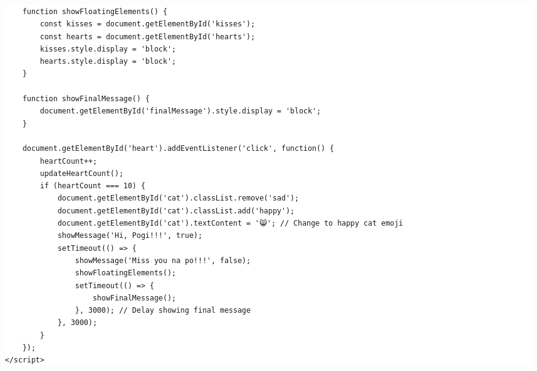         function showFloatingElements() {
            const kisses = document.getElementById('kisses');
            const hearts = document.getElementById('hearts');
            kisses.style.display = 'block';
            hearts.style.display = 'block';
        }

        function showFinalMessage() {
            document.getElementById('finalMessage').style.display = 'block';
        }

        document.getElementById('heart').addEventListener('click', function() {
            heartCount++;
            updateHeartCount();
            if (heartCount === 10) {
                document.getElementById('cat').classList.remove('sad');
                document.getElementById('cat').classList.add('happy');
                document.getElementById('cat').textContent = '😸'; // Change to happy cat emoji
                showMessage('Hi, Pogi!!!', true);
                setTimeout(() => {
                    showMessage('Miss you na po!!!', false);
                    showFloatingElements();
                    setTimeout(() => {
                        showFinalMessage();
                    }, 3000); // Delay showing final message
                }, 3000);
            }
        });
    </script>
</body>
</html>
